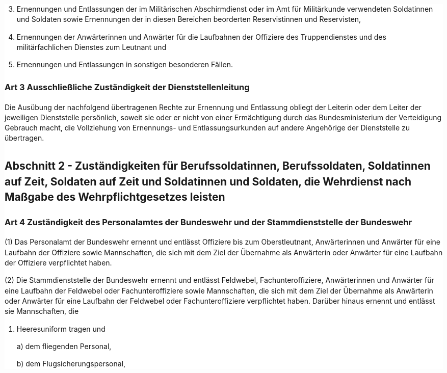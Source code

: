 
3.  Ernennungen und Entlassungen der im Militärischen Abschirmdienst oder
    im Amt für Militärkunde verwendeten Soldatinnen und Soldaten sowie
    Ernennungen der in diesen Bereichen beorderten Reservistinnen und
    Reservisten,


4.  Ernennungen der Anwärterinnen und Anwärter für die Laufbahnen der
    Offiziere des Truppendienstes und des militärfachlichen Dienstes zum
    Leutnant und


5.  Ernennungen und Entlassungen in sonstigen besonderen Fällen.





### Art 3 Ausschließliche Zuständigkeit der Dienststellenleitung

Die Ausübung der nachfolgend übertragenen Rechte zur Ernennung und
Entlassung obliegt der Leiterin oder dem Leiter der jeweiligen
Dienststelle persönlich, soweit sie oder er nicht von einer
Ermächtigung durch das Bundesministerium der Verteidigung Gebrauch
macht, die Vollziehung von Ernennungs- und Entlassungsurkunden auf
andere Angehörige der Dienststelle zu übertragen.


## Abschnitt 2 - Zuständigkeiten für Berufssoldatinnen, Berufssoldaten, Soldatinnen auf Zeit, Soldaten auf Zeit und Soldatinnen und Soldaten, die Wehrdienst nach Maßgabe des Wehrpflichtgesetzes leisten


### Art 4 Zuständigkeit des Personalamtes der Bundeswehr und der Stammdienststelle der Bundeswehr

(1) Das Personalamt der Bundeswehr ernennt und entlässt Offiziere bis
zum Oberstleutnant, Anwärterinnen und Anwärter für eine Laufbahn der
Offiziere sowie Mannschaften, die sich mit dem Ziel der Übernahme als
Anwärterin oder Anwärter für eine Laufbahn der Offiziere verpflichtet
haben.

(2) Die Stammdienststelle der Bundeswehr ernennt und entlässt
Feldwebel, Fachunteroffiziere, Anwärterinnen und Anwärter für eine
Laufbahn der Feldwebel oder Fachunteroffiziere sowie Mannschaften, die
sich mit dem Ziel der Übernahme als Anwärterin oder Anwärter für eine
Laufbahn der Feldwebel oder Fachunteroffiziere verpflichtet haben.
Darüber hinaus ernennt und entlässt sie Mannschaften, die

1.  Heeresuniform tragen und

    a)  dem fliegenden Personal,


    b)  dem Flugsicherungspersonal,
